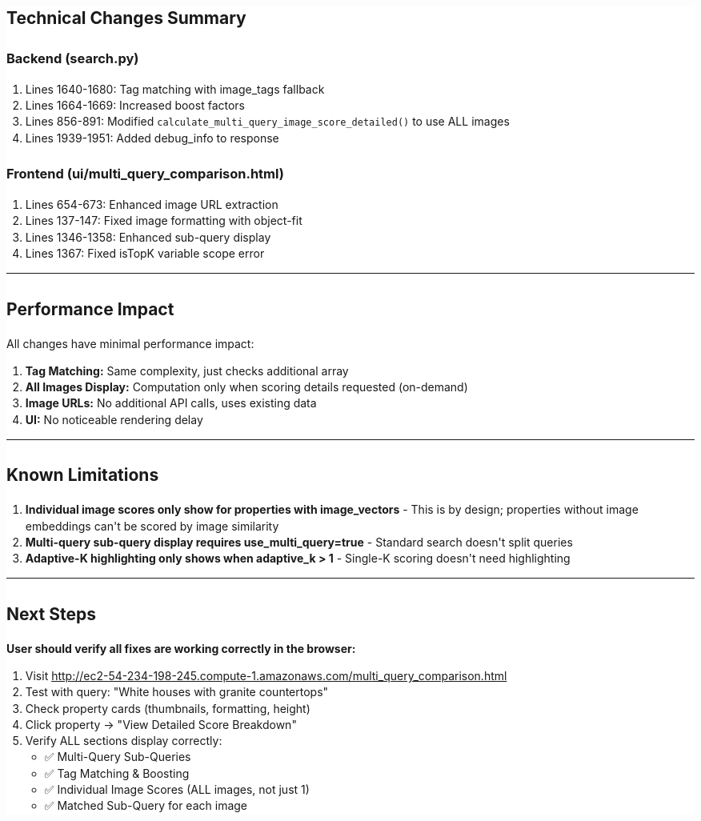 
## Technical Changes Summary

### Backend (search.py)
1. Lines 1640-1680: Tag matching with image_tags fallback
2. Lines 1664-1669: Increased boost factors
3. Lines 856-891: Modified `calculate_multi_query_image_score_detailed()` to use ALL images
4. Lines 1939-1951: Added debug_info to response

### Frontend (ui/multi_query_comparison.html)
1. Lines 654-673: Enhanced image URL extraction
2. Lines 137-147: Fixed image formatting with object-fit
3. Lines 1346-1358: Enhanced sub-query display
4. Lines 1367: Fixed isTopK variable scope error

---

## Performance Impact

All changes have minimal performance impact:

1. **Tag Matching:** Same complexity, just checks additional array
2. **All Images Display:** Computation only when scoring details requested (on-demand)
3. **Image URLs:** No additional API calls, uses existing data
4. **UI:** No noticeable rendering delay

---

## Known Limitations

1. **Individual image scores only show for properties with image_vectors** - This is by design; properties without image embeddings can't be scored by image similarity
2. **Multi-query sub-query display requires use_multi_query=true** - Standard search doesn't split queries
3. **Adaptive-K highlighting only shows when adaptive_k > 1** - Single-K scoring doesn't need highlighting

---

## Next Steps

**User should verify all fixes are working correctly in the browser:**

1. Visit http://ec2-54-234-198-245.compute-1.amazonaws.com/multi_query_comparison.html
2. Test with query: "White houses with granite countertops"
3. Check property cards (thumbnails, formatting, height)
4. Click property → "View Detailed Score Breakdown"
5. Verify ALL sections display correctly:
   - ✅ Multi-Query Sub-Queries
   - ✅ Tag Matching & Boosting
   - ✅ Individual Image Scores (ALL images, not just 1)
   - ✅ Matched Sub-Query for each image
